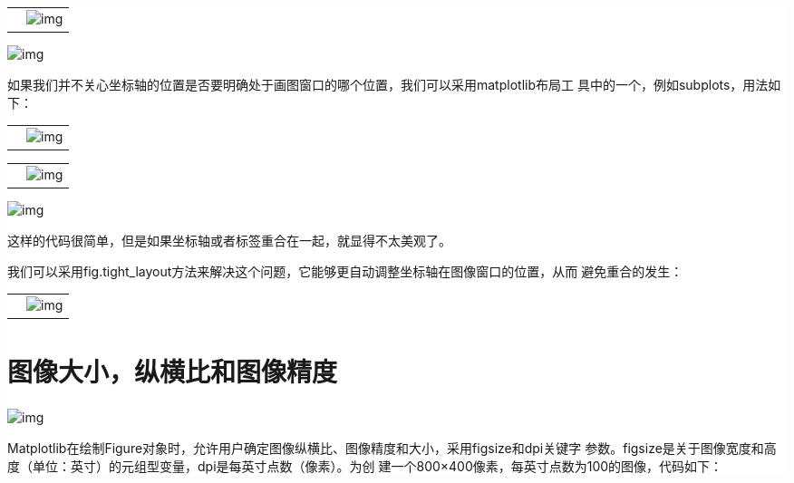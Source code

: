 |      |                                                              |
| ---- | ------------------------------------------------------------ |
|      | ![img](file:///C:/Users/萝卜ovo/AppData/Local/Temp/msohtmlclip1/01/clip_image097.gif) |







![img](file:///C:/Users/萝卜ovo/AppData/Local/Temp/msohtmlclip1/01/clip_image099.gif)

如果我们并不关心坐标轴的位置是否要明确处于画图窗口的哪个位置，我们可以采用matplotlib布局工  具中的一个，例如subplots，用法如下：

 

|      |                                                              |
| ---- | ------------------------------------------------------------ |
|      | ![img](file:///C:/Users/萝卜ovo/AppData/Local/Temp/msohtmlclip1/01/clip_image100.gif) |





 

 

 

|      |                                                              |
| ---- | ------------------------------------------------------------ |
|      | ![img](file:///C:/Users/萝卜ovo/AppData/Local/Temp/msohtmlclip1/01/clip_image101.gif) |







![img](file:///C:/Users/萝卜ovo/AppData/Local/Temp/msohtmlclip1/01/clip_image103.gif)

 

这样的代码很简单，但是如果坐标轴或者标签重合在一起，就显得不太美观了。

我们可以采用fig.tight_layout方法来解决这个问题，它能够更自动调整坐标轴在图像窗口的位置，从而  避免重合的发生：

 

|      |                                                              |
| ---- | ------------------------------------------------------------ |
|      | ![img](file:///C:/Users/萝卜ovo/AppData/Local/Temp/msohtmlclip1/01/clip_image105.gif) |





 

# 图像大小，纵横比和图像精度

![img](file:///C:/Users/萝卜ovo/AppData/Local/Temp/msohtmlclip1/01/clip_image106.gif)

Matplotlib在绘制Figure对象时，允许用户确定图像纵横比、图像精度和大小，采用figsize和dpi关键字  参数。figsize是关于图像宽度和高度（单位：英寸）的元组型变量，dpi是每英寸点数（像素）。为创  建一个800×400像素，每英寸点数为100的图像，代码如下：
